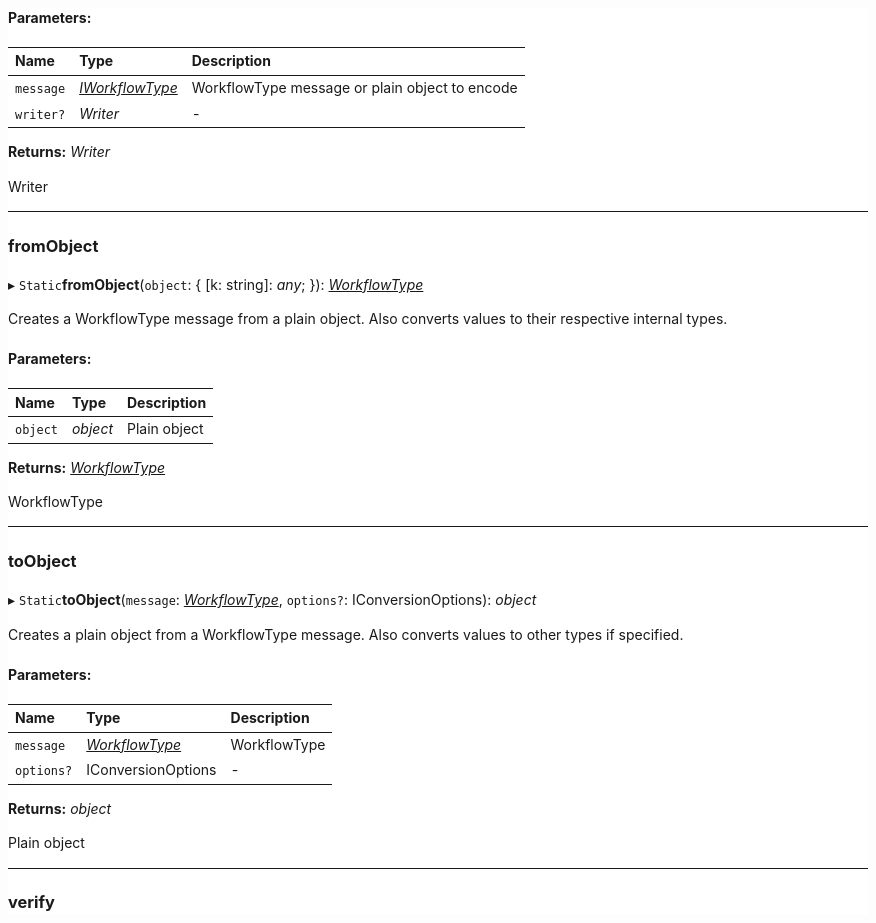 #### Parameters:

Name | Type | Description |
:------ | :------ | :------ |
`message` | [*IWorkflowType*](../interfaces/proto.temporal.api.common.v1.iworkflowtype.md) | WorkflowType message or plain object to encode   |
`writer?` | *Writer* | - |

**Returns:** *Writer*

Writer

___

### fromObject

▸ `Static`**fromObject**(`object`: { [k: string]: *any*;  }): [*WorkflowType*](proto.temporal.api.common.v1.workflowtype.md)

Creates a WorkflowType message from a plain object. Also converts values to their respective internal types.

#### Parameters:

Name | Type | Description |
:------ | :------ | :------ |
`object` | *object* | Plain object   |

**Returns:** [*WorkflowType*](proto.temporal.api.common.v1.workflowtype.md)

WorkflowType

___

### toObject

▸ `Static`**toObject**(`message`: [*WorkflowType*](proto.temporal.api.common.v1.workflowtype.md), `options?`: IConversionOptions): *object*

Creates a plain object from a WorkflowType message. Also converts values to other types if specified.

#### Parameters:

Name | Type | Description |
:------ | :------ | :------ |
`message` | [*WorkflowType*](proto.temporal.api.common.v1.workflowtype.md) | WorkflowType   |
`options?` | IConversionOptions | - |

**Returns:** *object*

Plain object

___

### verify
